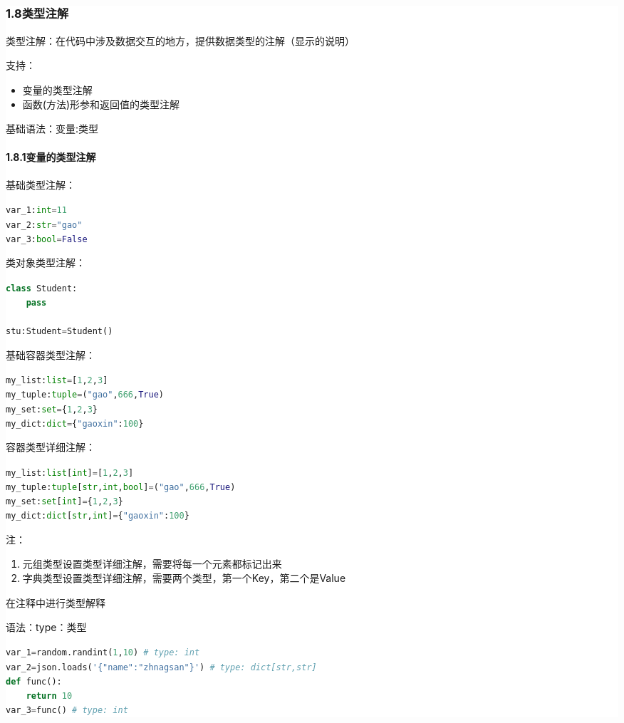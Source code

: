 ### 1.8类型注解

类型注解：在代码中涉及数据交互的地方，提供数据类型的注解（显示的说明）

支持：

* 变量的类型注解
* 函数(方法)形参和返回值的类型注解

基础语法：变量:类型

#### 1.8.1变量的类型注解

基础类型注解：

```python
var_1:int=11
var_2:str="gao"
var_3:bool=False
```

类对象类型注解：

```python
class Student:
    pass

stu:Student=Student()

```

基础容器类型注解：

```python
my_list:list=[1,2,3]
my_tuple:tuple=("gao",666,True)
my_set:set={1,2,3}
my_dict:dict={"gaoxin":100}
```

容器类型详细注解：

```python
my_list:list[int]=[1,2,3]
my_tuple:tuple[str,int,bool]=("gao",666,True)
my_set:set[int]={1,2,3}
my_dict:dict[str,int]={"gaoxin":100}
```

注：

1. 元组类型设置类型详细注解，需要将每一个元素都标记出来
2. 字典类型设置类型详细注解，需要两个类型，第一个Key，第二个是Value

在注释中进行类型解释

语法：type：类型

```python
var_1=random.randint(1,10) # type: int
var_2=json.loads('{"name":"zhnagsan"}') # type: dict[str,str]
def func():
    return 10
var_3=func() # type: int
```
